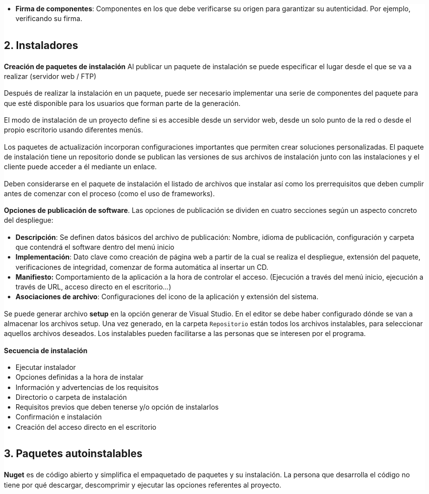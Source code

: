 - **Firma de componentes**: 
Componentes en los que debe verificarse su origen para garantizar su autenticidad. Por ejemplo, verificando su firma. 

## 2. Instaladores

**Creación de paquetes de instalación**
Al publicar un paquete de instalación se puede especificar el lugar desde el que se va a realizar (servidor web / FTP)

Después de realizar la instalación en un paquete, puede ser necesario implementar una serie de componentes del paquete para que esté disponible para los usuarios que forman parte de la generación. 

El modo de instalación de un proyecto define si es accesible desde un servidor web, desde un solo punto de la red o desde el propio escritorio usando diferentes menús. 

Los paquetes de actualización incorporan configuraciones importantes que permiten crear soluciones personalizadas. El paquete de instalación tiene un repositorio donde se publican las versiones de sus archivos de instalación junto con las instalaciones y el cliente puede acceder a él mediante un enlace. 

Deben considerarse en el paquete de instalación el listado de archivos que instalar así como los prerrequisitos que deben cumplir antes de comenzar con el proceso (como el uso de frameworks).

**Opciones de publicación de software**. 
Las opciones de publicación se dividen en cuatro secciones según un aspecto concreto del despliegue:
- **Descripción**: Se definen datos básicos del archivo de publicación: Nombre, idioma de publicación, configuración y carpeta que contendrá el software dentro del menú inicio
- **Implementación**: Dato clave como creación de página web a partir de la cual se realiza el despliegue, extensión del paquete, verificaciones de integridad, comenzar de forma automática al insertar un CD. 
- **Manifiesto:** Comportamiento de la aplicación a la hora de controlar el acceso. (Ejecución a través del menú inicio, ejecución a través de URL, acceso directo en el escritorio...)
- **Asociaciones de archivo**: Configuraciones del icono de la aplicación y extensión del sistema. 

Se puede generar archivo **setup** en la opción generar de Visual Studio. En el editor se debe haber configurado dónde se van a almacenar los archivos setup. 
Una vez generado, en la carpeta `Repositorio` están todos los archivos instalables, para seleccionar aquellos archivos deseados. 
Los instalables pueden facilitarse a las personas que se interesen por el programa. 

**Secuencia de instalación**
- Ejecutar instalador
- Opciones definidas a la hora de instalar
- Información y advertencias de los requisitos
- Directorio o carpeta de instalación
- Requisitos previos que deben tenerse y/o opción de instalarlos
- Confirmación e instalación
- Creación del acceso directo en el escritorio

## 3. Paquetes autoinstalables

**Nuget** es de código abierto y simplifica el empaquetado de paquetes y su instalación.
La persona que desarrolla el código no tiene por qué descargar, descomprimir y ejecutar las opciones referentes al proyecto. 

